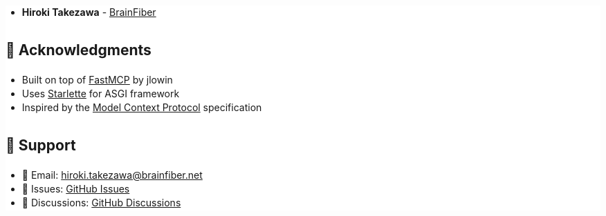 - **Hiroki Takezawa** - [BrainFiber](https://github.com/BrainFiber)

## 🙏 Acknowledgments

- Built on top of [FastMCP](https://github.com/jlowin/fastmcp) by jlowin
- Uses [Starlette](https://www.starlette.io/) for ASGI framework
- Inspired by the [Model Context Protocol](https://modelcontextprotocol.io/) specification

## 📮 Support

- 📧 Email: hiroki.takezawa@brainfiber.net
- 🐛 Issues: [GitHub Issues](https://github.com/BrainFiber/viyv_mcp/issues)
- 💬 Discussions: [GitHub Discussions](https://github.com/BrainFiber/viyv_mcp/discussions)
